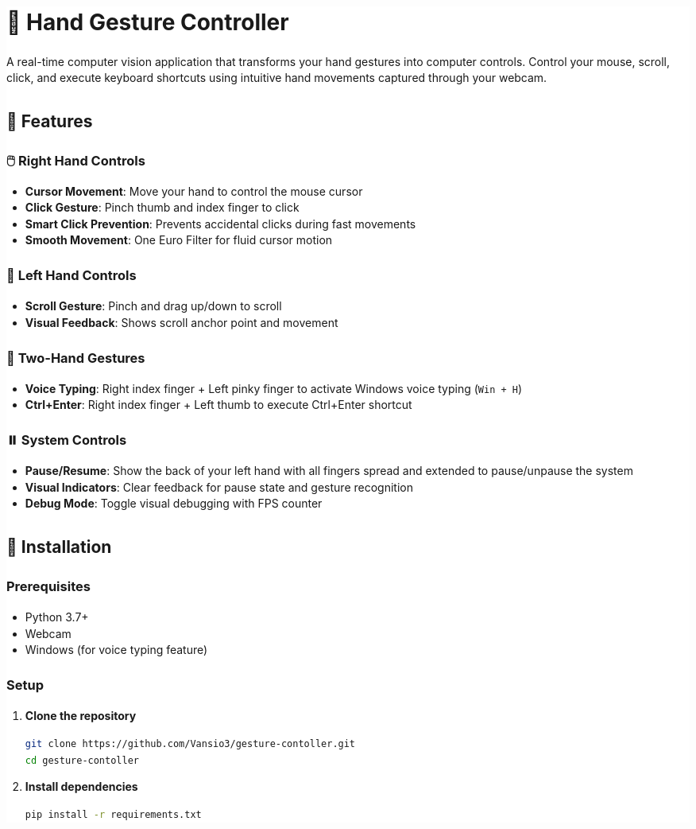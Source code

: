 # 🤚 Hand Gesture Controller

A real-time computer vision application that transforms your hand gestures into computer controls. Control your mouse, scroll, click, and execute keyboard shortcuts using intuitive hand movements captured through your webcam.

## 🌟 Features

### 🖱️ **Right Hand Controls**
- **Cursor Movement**: Move your hand to control the mouse cursor
- **Click Gesture**: Pinch thumb and index finger to click
- **Smart Click Prevention**: Prevents accidental clicks during fast movements
- **Smooth Movement**: One Euro Filter for fluid cursor motion

### 📜 **Left Hand Controls**
- **Scroll Gesture**: Pinch and drag up/down to scroll
- **Visual Feedback**: Shows scroll anchor point and movement

### 🤝 **Two-Hand Gestures**
- **Voice Typing**: Right index finger + Left pinky finger to activate Windows voice typing (`Win + H`)
- **Ctrl+Enter**: Right index finger + Left thumb to execute Ctrl+Enter shortcut

### ⏸️ **System Controls**
- **Pause/Resume**: Show the back of your left hand with all fingers spread and extended to pause/unpause the system
- **Visual Indicators**: Clear feedback for pause state and gesture recognition
- **Debug Mode**: Toggle visual debugging with FPS counter

## 🚀 Installation

### Prerequisites
- Python 3.7+
- Webcam
- Windows (for voice typing feature)

### Setup

1. **Clone the repository**
   ```bash
   git clone https://github.com/Vansio3/gesture-contoller.git
   cd gesture-contoller
   ```

2. **Install dependencies**
   ```bash
   pip install -r requirements.txt
   ```
